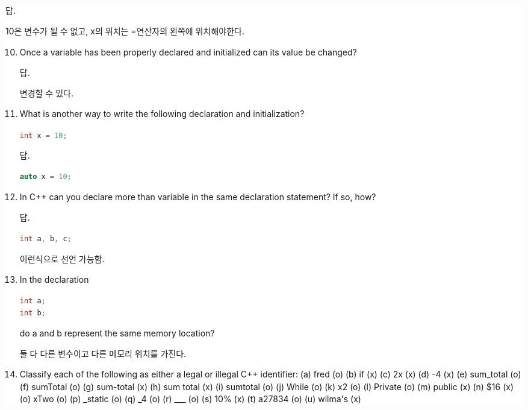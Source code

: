   답.

  10은 변수가 될 수 없고, x의 위치는 =연산자의 왼쪽에 위치해야한다.

10. Once a variable has been properly declared and initialized can its value be changed?

    답.

    변경할 수 있다.

11. What is another way to write the following declaration and initialization?

    ```c++
    int x = 10;
    ```

    답.

    ```c++
    auto x = 10;
    ```

12. In C++ can you declare more than variable in the same declaration statement? If so, how?

    답.

    ```c++
    int a, b, c;
    ```

    이런식으로 선언 가능함.

13. In the declaration

    ```c++
    int a;
    int b; 
    ```

    do a and b represent the same memory location?

    둘 다 다른 변수이고 다른 메모리 위치를 가진다.

14. Classify each of the following as either a legal or illegal C++ identifier:
    (a) fred (o)
    (b) if (x)
    (c) 2x (x)
    (d) -4 (x)
    (e) sum_total (o)
    (f) sumTotal (o)
    (g) sum-total (x)
    (h) sum total (x)
    (i) sumtotal (o)
    (j) While (o)
    (k) x2 (o)
    (l) Private (o)
    (m) public (x)
    (n) $16 (x)
    (o) xTwo (o)
    (p) _static (o)
    (q) _4 (o)
    (r) ___ (o)
    (s) 10% (x)
    (t) a27834 (o)
    (u) wilma's (x)
